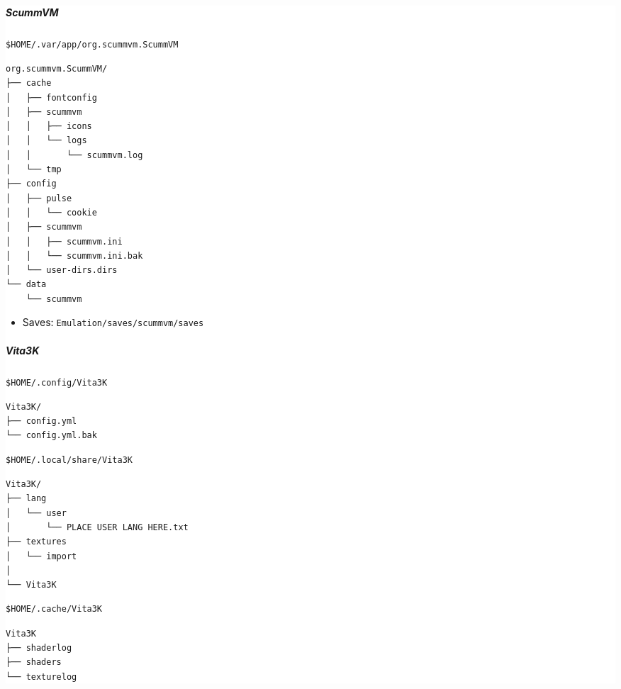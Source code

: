 ##### ScummVM

`$HOME/.var/app/org.scummvm.ScummVM`

```
org.scummvm.ScummVM/
├── cache
│   ├── fontconfig
│   ├── scummvm
│   │   ├── icons
│   │   └── logs
│   │       └── scummvm.log
│   └── tmp
├── config
│   ├── pulse
│   │   └── cookie
│   ├── scummvm
│   │   ├── scummvm.ini
│   │   └── scummvm.ini.bak
│   └── user-dirs.dirs
└── data
    └── scummvm
```

* Saves: `Emulation/saves/scummvm/saves`


##### Vita3K

`$HOME/.config/Vita3K`

```
Vita3K/
├── config.yml
└── config.yml.bak
```

`$HOME/.local/share/Vita3K`

```
Vita3K/
├── lang
│   └── user
│       └── PLACE USER LANG HERE.txt
├── textures
│   └── import
│
└── Vita3K
```

`$HOME/.cache/Vita3K`

```
Vita3K
├── shaderlog
├── shaders
└── texturelog
```
